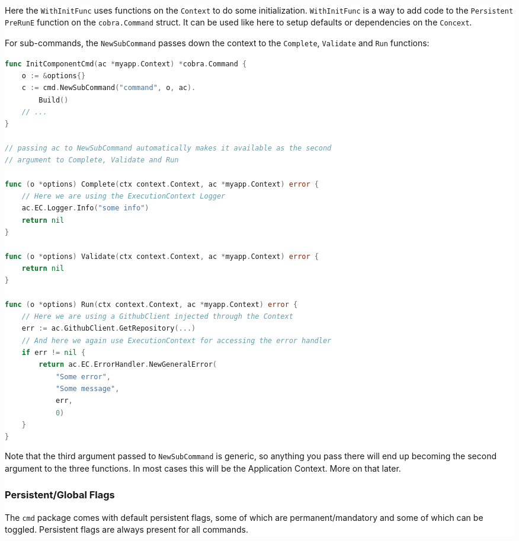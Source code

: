 Here the `WithInitFunc` uses functions on the `Context` to do some
initialization. `WithInitFunc` is a way to add code to the `PersistentPreRunE`
function on the `cobra.Command` struct. It can be used like here to setup
defaults or dependencies on the `Concext`.

For sub-commands, the `NewSubCommand` passes down the context to the
`Complete`, `Validate` and `Run` functions:

```go
func InitComponentCmd(ac *myapp.Context) *cobra.Command {
    o := &options{}
    c := cmd.NewSubCommand("command", o, ac).
        Build()
    // ...
}

// passing ac to NewSubCommand automatically makes it available as the second
// argument to Complete, Validate and Run

func (o *options) Complete(ctx context.Context, ac *myapp.Context) error {
    // Here we are using the ExecutionContext Logger
    ac.EC.Logger.Info("some info")
    return nil
}

func (o *options) Validate(ctx context.Context, ac *myapp.Context) error {
    return nil
}

func (o *options) Run(ctx context.Context, ac *myapp.Context) error {
    // Here we are using a GithubClient injected through the Context
    err := ac.GithubClient.GetRepository(...)
    // And here we again use ExecutionContext for accessing the error handler
    if err != nil {
        return ac.EC.ErrorHandler.NewGeneralError(
            "Some error",
            "Some message",
            err,
            0)
    }
}
```

Note that the third argument passed to `NewSubCommand` is generic, so anything
you pass there will end up becoming the second argument to the three functions.
In most cases this will be the Application Context. More on that later.

### Persistent/Global Flags

The `cmd` package comes with default persistent flags, some of which are
permanent/mandatory and some of which can be toggled. Persistent flags are
always present for all commands.
